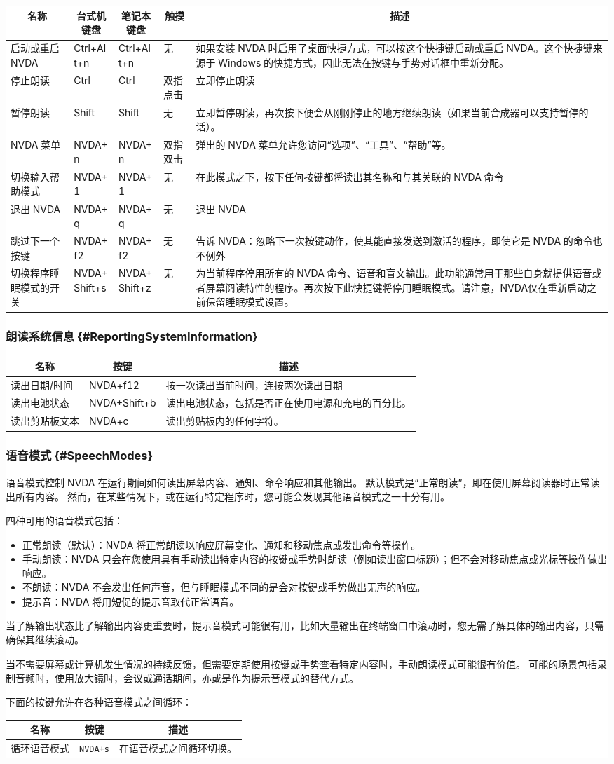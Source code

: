 

| 名称 | 台式机键盘 | 笔记本键盘 | 触摸 | 描述|
|---|---|---|---|---|
|启动或重启 NVDA | Ctrl+Alt+n | Ctrl+Alt+n | 无 | 如果安装 NVDA 时启用了桌面快捷方式，可以按这个快捷键启动或重启 NVDA。这个快捷键来源于 Windows 的快捷方式，因此无法在按键与手势对话框中重新分配。|
|停止朗读 | Ctrl | Ctrl | 双指点击 | 立即停止朗读|
|暂停朗读 | Shift | Shift | 无 | 立即暂停朗读，再次按下便会从刚刚停止的地方继续朗读（如果当前合成器可以支持暂停的话）。|
|NVDA 菜单 | NVDA+n | NVDA+n | 双指双击 | 弹出的 NVDA 菜单允许您访问“选项”、“工具”、“帮助”等。|
|切换输入帮助模式 | NVDA+1 | NVDA+1 | 无 | 在此模式之下，按下任何按键都将读出其名称和与其关联的 NVDA 命令|
|退出 NVDA | NVDA+q | NVDA+q | 无 | 退出 NVDA|
|跳过下一个按键 | NVDA+f2 | NVDA+f2 | 无 | 告诉 NVDA：忽略下一次按键动作，使其能直接发送到激活的程序，即使它是 NVDA 的命令也不例外|
|切换程序睡眠模式的开关 | NVDA+Shift+s | NVDA+Shift+z | 无 | 为当前程序停用所有的 NVDA 命令、语音和盲文输出。此功能通常用于那些自身就提供语音或者屏幕阅读特性的程序。再次按下此快捷键将停用睡眠模式。请注意，NVDA仅在重新启动之前保留睡眠模式设置。|



### 朗读系统信息 {#ReportingSystemInformation}



| 名称 | 按键 | 描述|
|---|---|---|
|读出日期/时间 | NVDA+f12 | 按一次读出当前时间，连按两次读出日期|
|读出电池状态 | NVDA+Shift+b | 读出电池状态，包括是否正在使用电源和充电的百分比。|
|读出剪贴板文本 | NVDA+c | 读出剪贴板内的任何字符。|



### 语音模式 {#SpeechModes}

语音模式控制 NVDA 在运行期间如何读出屏幕内容、通知、命令响应和其他输出。
默认模式是“正常朗读”，即在使用屏幕阅读器时正常读出所有内容。
然而，在某些情况下，或在运行特定程序时，您可能会发现其他语音模式之一十分有用。

四种可用的语音模式包括：

* 正常朗读（默认）：NVDA 将正常朗读以响应屏幕变化、通知和移动焦点或发出命令等操作。
* 手动朗读：NVDA 只会在您使用具有手动读出特定内容的按键或手势时朗读（例如读出窗口标题）；但不会对移动焦点或光标等操作做出响应。
* 不朗读：NVDA 不会发出任何声音，但与睡眠模式不同的是会对按键或手势做出无声的响应。
* 提示音：NVDA 将用短促的提示音取代正常语音。

当了解输出状态比了解输出内容更重要时，提示音模式可能很有用，比如大量输出在终端窗口中滚动时，您无需了解具体的输出内容，只需确保其继续滚动。

当不需要屏幕或计算机发生情况的持续反馈，但需要定期使用按键或手势查看特定内容时，手动朗读模式可能很有价值。
可能的场景包括录制音频时，使用放大镜时，会议或通话期间，亦或是作为提示音模式的替代方式。

下面的按键允许在各种语音模式之间循环：


| 名称 | 按键 | 描述|
|---|---|---|
|循环语音模式 | `NVDA+s` | 在语音模式之间循环切换。|
